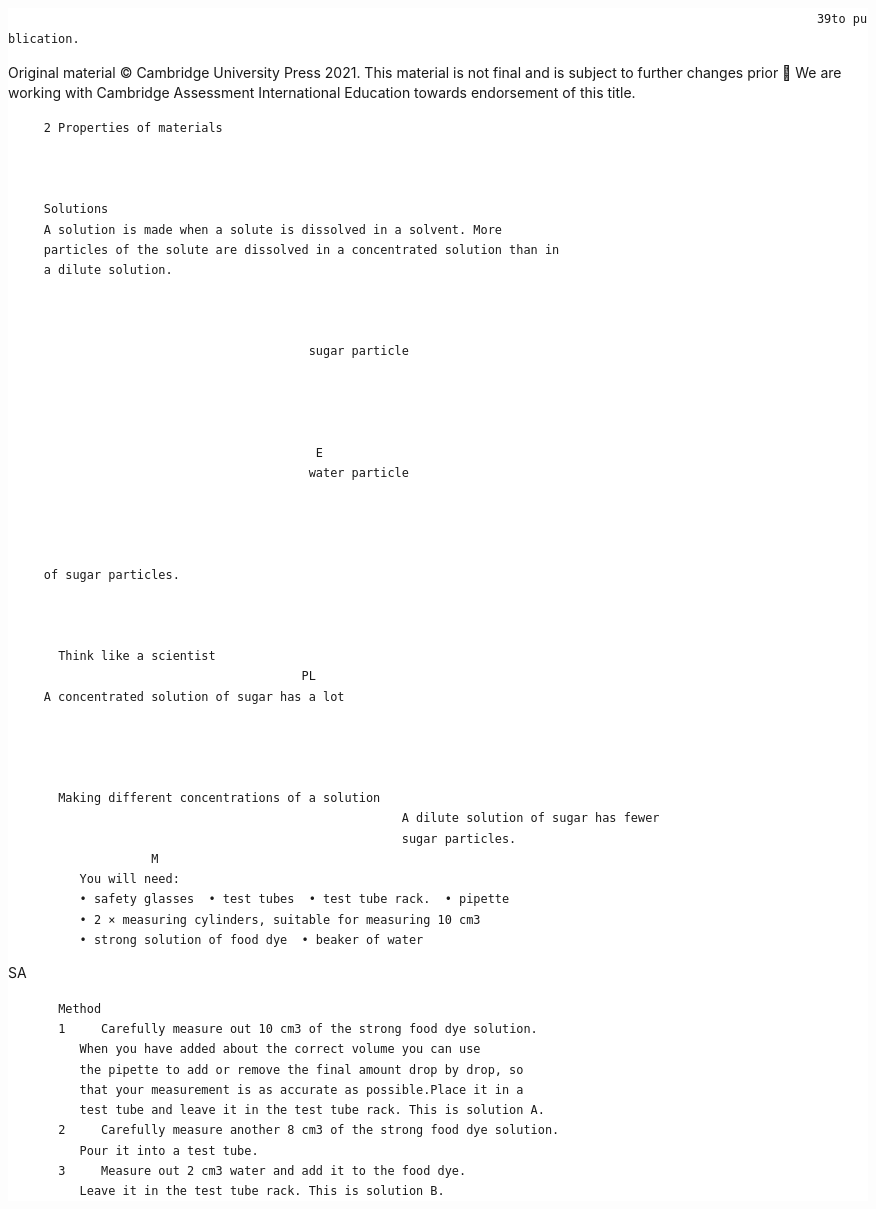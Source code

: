 

                                                                                                                     39to publication.
Original material © Cambridge University Press 2021. This material is not final and is subject to further changes prior
              We are working with Cambridge Assessment International Education towards endorsement of this title.

         2 Properties of materials



         Solutions
         A solution is made when a solute is dissolved in a solvent. More
         particles of the solute are dissolved in a concentrated solution than in
         a dilute solution.



                                              sugar particle




                                               E
                                              water particle




         of sugar particles.



           Think like a scientist
                                             PL
         A concentrated solution of sugar has a lot




           Making different concentrations of a solution
                                                           A dilute solution of sugar has fewer
                                                           sugar particles.
                        M
              You will need:
              • safety glasses  • test tubes  • test tube rack.  • pipette
              • 2 × measuring cylinders, suitable for measuring 10 cm3 
              • strong solution of food dye  • beaker of water
SA

           Method
           1	 Carefully measure out 10 cm3 of the strong food dye solution.
              When you have added about the correct volume you can use
              the pipette to add or remove the final amount drop by drop, so
              that your measurement is as accurate as possible.Place it in a
              test tube and leave it in the test tube rack. This is solution A.
           2	 Carefully measure another 8 cm3 of the strong food dye solution.
              Pour it into a test tube.
           3	 Measure out 2 cm3 water and add it to the food dye.
              Leave it in the test tube rack. This is solution B.



